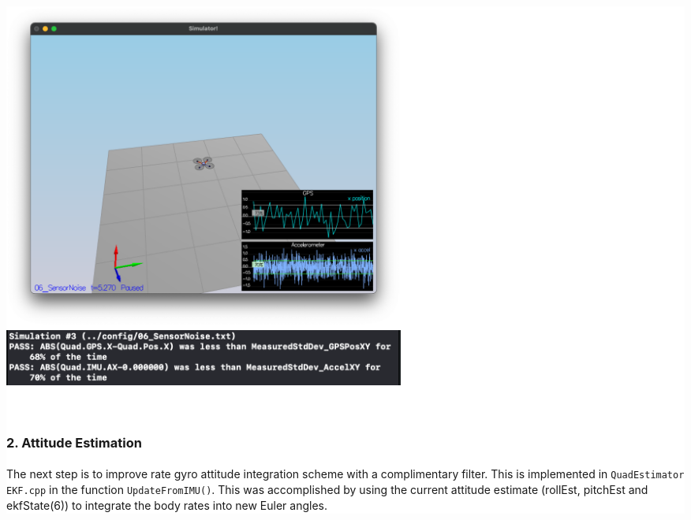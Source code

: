 <img src="images/Scenario6_Graph.png" width="500"/>
<img src="images/Scenario6_PASS.png" width="500"/>
</p>

<p>&nbsp;</p>

### 2. Attitude Estimation ###

The next step is to improve rate gyro attitude integration scheme with a complimentary filter. This is implemented in `QuadEstimatorEKF.cpp` in the function `UpdateFromIMU()`. This was accomplished by using the current attitude estimate (rollEst, pitchEst and ekfState(6)) to integrate the body rates into new Euler angles.
